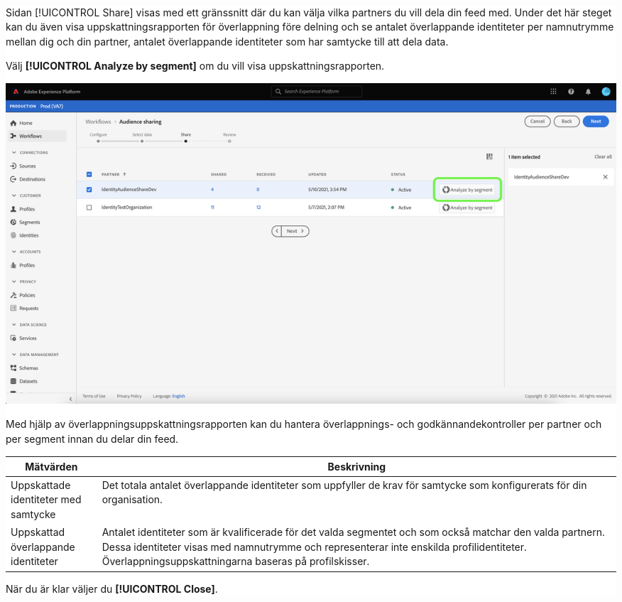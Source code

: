Sidan [!UICONTROL Share] visas med ett gränssnitt där du kan välja vilka partners du vill dela din feed med. Under det här steget kan du även visa uppskattningsrapporten för överlappning före delning och se antalet överlappande identiteter per namnutrymme mellan dig och din partner, antalet överlappande identiteter som har samtycke till att dela data.

Välj **[!UICONTROL Analyze by segment]** om du vill visa uppskattningsrapporten.

![analyze.png](./images/analyze.png)

Med hjälp av överlappningsuppskattningsrapporten kan du hantera överlappnings- och godkännandekontroller per partner och per segment innan du delar din feed.

| Mätvärden | Beskrivning |
| ------- | ----------- |
| Uppskattade identiteter med samtycke | Det totala antalet överlappande identiteter som uppfyller de krav för samtycke som konfigurerats för din organisation. |
| Uppskattad överlappande identiteter | Antalet identiteter som är kvalificerade för det valda segmentet och som också matchar den valda partnern. Dessa identiteter visas med namnutrymme och representerar inte enskilda profilidentiteter. Överlappningsuppskattningarna baseras på profilskisser. |

När du är klar väljer du **[!UICONTROL Close]**.
